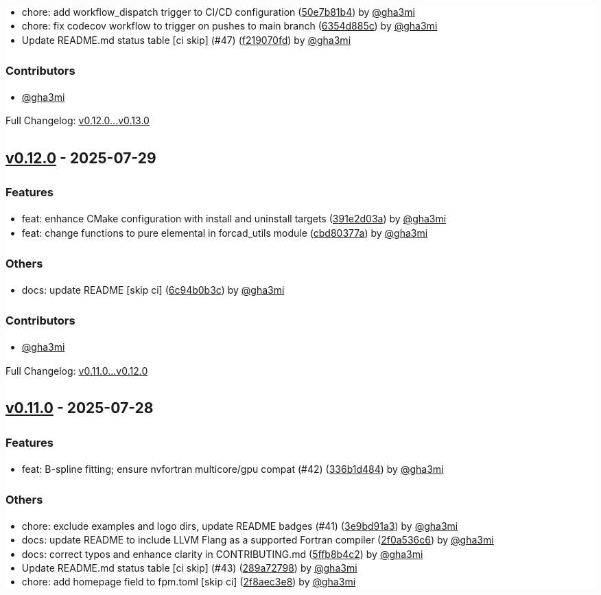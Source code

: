 * chore: add workflow_dispatch trigger to CI/CD configuration ([50e7b81b4](https://github.com/gha3mi/forcad/commit/50e7b81b4cbfdfef20f42bf99c726c101b42ae5f)) by [@gha3mi](https://github.com/gha3mi)
* chore: fix codecov workflow to trigger on pushes to main branch ([6354d885c](https://github.com/gha3mi/forcad/commit/6354d885c556834c216a67ac5a4b80691eae159d)) by [@gha3mi](https://github.com/gha3mi)
* Update README.md status table [ci skip] (#47) ([f219070fd](https://github.com/gha3mi/forcad/commit/f219070fd036a170ea8851bb8657ce2b47203863)) by [@gha3mi](https://github.com/gha3mi)


### Contributors
- [@gha3mi](https://github.com/gha3mi)



Full Changelog: [v0.12.0...v0.13.0](https://github.com/gha3mi/forcad/compare/v0.12.0...v0.13.0)

## [v0.12.0](https://github.com/gha3mi/forcad/compare/v0.11.0...v0.12.0) - 2025-07-29


### Features

* feat: enhance CMake configuration with install and uninstall targets ([391e2d03a](https://github.com/gha3mi/forcad/commit/391e2d03ab53743ae54f9009f00135b182828a88)) by [@gha3mi](https://github.com/gha3mi)
* feat: change functions to pure elemental in forcad_utils module ([cbd80377a](https://github.com/gha3mi/forcad/commit/cbd80377a43d6f3b07d1ef73ed3ab17a498f263f)) by [@gha3mi](https://github.com/gha3mi)

### Others

* docs: update README [skip ci] ([6c94b0b3c](https://github.com/gha3mi/forcad/commit/6c94b0b3c89d5dbacec6d0eec4f2c94682ad672f)) by [@gha3mi](https://github.com/gha3mi)


### Contributors
- [@gha3mi](https://github.com/gha3mi)



Full Changelog: [v0.11.0...v0.12.0](https://github.com/gha3mi/forcad/compare/v0.11.0...v0.12.0)

## [v0.11.0](https://github.com/gha3mi/forcad/compare/v0.10.1...v0.11.0) - 2025-07-28


### Features

* feat: B-spline fitting; ensure nvfortran multicore/gpu compat (#42) ([336b1d484](https://github.com/gha3mi/forcad/commit/336b1d4843d69b21f06d84af2afcdff010422340)) by [@gha3mi](https://github.com/gha3mi)

### Others

* chore: exclude examples and logo dirs, update README badges (#41) ([3e9bd91a3](https://github.com/gha3mi/forcad/commit/3e9bd91a3bd407e6855657e8310ead2c07184deb)) by [@gha3mi](https://github.com/gha3mi)
* docs: update README to include LLVM Flang as a supported Fortran compiler ([2f0a536c6](https://github.com/gha3mi/forcad/commit/2f0a536c6d34d668323e6fcc09a132a8eec96a7b)) by [@gha3mi](https://github.com/gha3mi)
* docs: correct typos and enhance clarity in CONTRIBUTING.md ([5ffb8b4c2](https://github.com/gha3mi/forcad/commit/5ffb8b4c22139110a4cea60b5bb77f71d460bd28)) by [@gha3mi](https://github.com/gha3mi)
* Update README.md status table [ci skip] (#43) ([289a72798](https://github.com/gha3mi/forcad/commit/289a727989489e7158655043dd6d62a261378a27)) by [@gha3mi](https://github.com/gha3mi)
* chore: add homepage field to fpm.toml [skip ci] ([2f8aec3e8](https://github.com/gha3mi/forcad/commit/2f8aec3e88c757a181d34722bf6888ad2db9a983)) by [@gha3mi](https://github.com/gha3mi)
